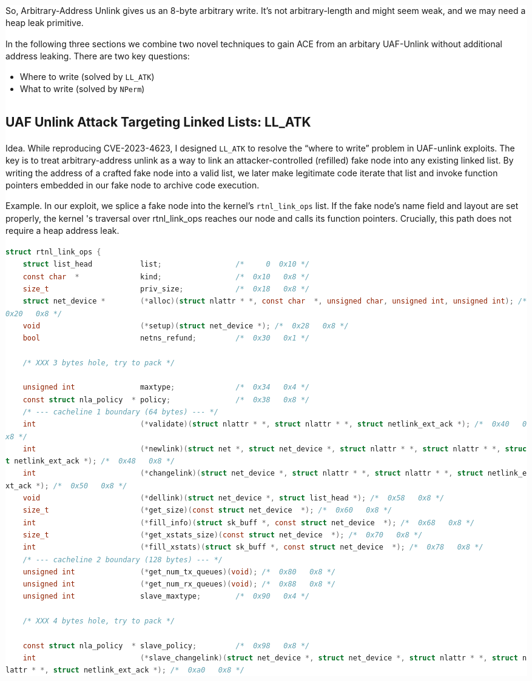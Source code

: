 
So, Arbitrary-Address Unlink gives us an 8-byte arbitrary write. It’s not
arbitrary-length and might seem weak, and we may need a heap leak primitive.

In the following three sections we combine two novel techniques to gain ACE from
an arbitary UAF-Unlink without additional address leaking. There are two key
questions:
- Where to write (solved by `LL_ATK`)
- What to write (solved by `NPerm`)

## UAF Unlink Attack Targeting Linked Lists: LL_ATK


Idea. While reproducing CVE-2023-4623, I designed `LL_ATK` to resolve the “where to
write” problem in UAF-unlink exploits. The key is to treat arbitrary-address
unlink as a way to link an attacker-controlled (refilled) fake node into any
existing linked list. By writing the address of a crafted fake node into a valid
list, we later make legitimate code iterate that list and invoke function
pointers embedded in our fake node to archive code execution.


Example. In our exploit, we splice a fake node into the kernel’s `rtnl_link_ops`
list. If the fake node’s name field and layout are set properly, the kernel 's
traversal over rtnl_link_ops reaches our node and calls its function pointers.
Crucially, this path does not require a heap address leak.

```c
struct rtnl_link_ops {
	struct list_head           list;                 /*     0  0x10 */
	const char  *              kind;                 /*  0x10   0x8 */
	size_t                     priv_size;            /*  0x18   0x8 */
	struct net_device *        (*alloc)(struct nlattr * *, const char  *, unsigned char, unsigned int, unsigned int); /*  0x20   0x8 */
	void                       (*setup)(struct net_device *); /*  0x28   0x8 */
	bool                       netns_refund;         /*  0x30   0x1 */

	/* XXX 3 bytes hole, try to pack */

	unsigned int               maxtype;              /*  0x34   0x4 */
	const struct nla_policy  * policy;               /*  0x38   0x8 */
	/* --- cacheline 1 boundary (64 bytes) --- */
	int                        (*validate)(struct nlattr * *, struct nlattr * *, struct netlink_ext_ack *); /*  0x40   0x8 */
	int                        (*newlink)(struct net *, struct net_device *, struct nlattr * *, struct nlattr * *, struct netlink_ext_ack *); /*  0x48   0x8 */
	int                        (*changelink)(struct net_device *, struct nlattr * *, struct nlattr * *, struct netlink_ext_ack *); /*  0x50   0x8 */
	void                       (*dellink)(struct net_device *, struct list_head *); /*  0x58   0x8 */
	size_t                     (*get_size)(const struct net_device  *); /*  0x60   0x8 */
	int                        (*fill_info)(struct sk_buff *, const struct net_device  *); /*  0x68   0x8 */
	size_t                     (*get_xstats_size)(const struct net_device  *); /*  0x70   0x8 */
	int                        (*fill_xstats)(struct sk_buff *, const struct net_device  *); /*  0x78   0x8 */
	/* --- cacheline 2 boundary (128 bytes) --- */
	unsigned int               (*get_num_tx_queues)(void); /*  0x80   0x8 */
	unsigned int               (*get_num_rx_queues)(void); /*  0x88   0x8 */
	unsigned int               slave_maxtype;        /*  0x90   0x4 */

	/* XXX 4 bytes hole, try to pack */

	const struct nla_policy  * slave_policy;         /*  0x98   0x8 */
	int                        (*slave_changelink)(struct net_device *, struct net_device *, struct nlattr * *, struct nlattr * *, struct netlink_ext_ack *); /*  0xa0   0x8 */
```